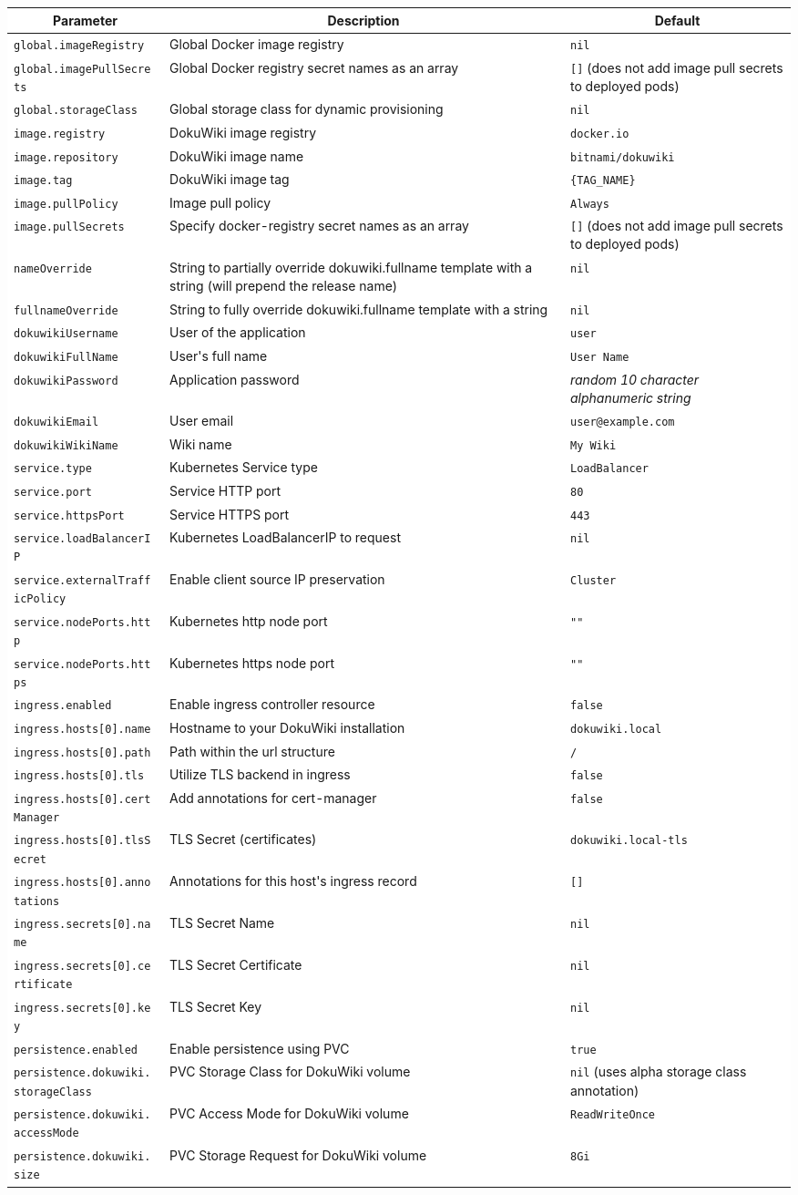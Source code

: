 |              Parameter               |               Description                                  |                   Default                     |
|--------------------------------------|------------------------------------------------------------|-----------------------------------------------|
| `global.imageRegistry`               | Global Docker image registry                               | `nil`                                         |
| `global.imagePullSecrets`            | Global Docker registry secret names as an array            | `[]` (does not add image pull secrets to deployed pods) |
| `global.storageClass`                     | Global storage class for dynamic provisioning                                               | `nil`                                                        |
| `image.registry`                     | DokuWiki image registry                                    | `docker.io`                                   |
| `image.repository`                   | DokuWiki image name                                        | `bitnami/dokuwiki`                            |
| `image.tag`                          | DokuWiki image tag                                         | `{TAG_NAME}`                                  |
| `image.pullPolicy`                   | Image pull policy                                          | `Always`                                      |
| `image.pullSecrets`                  | Specify docker-registry secret names as an array           | `[]` (does not add image pull secrets to deployed pods) |
| `nameOverride`                       | String to partially override dokuwiki.fullname template with a string (will prepend the release name) | `nil` |
| `fullnameOverride`                   | String to fully override dokuwiki.fullname template with a string                                     | `nil` |
| `dokuwikiUsername`                   | User of the application                                    | `user`                                        |
| `dokuwikiFullName`                   | User's full name                                           | `User Name`                                   |
| `dokuwikiPassword`                   | Application password                                       | _random 10 character alphanumeric string_     |
| `dokuwikiEmail`                      | User email                                                 | `user@example.com`                            |
| `dokuwikiWikiName`                   | Wiki name                                                  | `My Wiki`                                     |
| `service.type`                       | Kubernetes Service type                                    | `LoadBalancer`                                |
| `service.port`                       | Service HTTP port                                          | `80`                                          |
| `service.httpsPort`                  | Service HTTPS port                                         | `443`                                         |
| `service.loadBalancerIP`             | Kubernetes LoadBalancerIP to request                       | `nil`                                         |
| `service.externalTrafficPolicy`      | Enable client source IP preservation                       | `Cluster`                                     |
| `service.nodePorts.http`             | Kubernetes http node port                                  | `""`                                          |
| `service.nodePorts.https`            | Kubernetes https node port                                 | `""`                                          |
| `ingress.enabled`                    | Enable ingress controller resource                         | `false`                                       |
| `ingress.hosts[0].name`              | Hostname to your DokuWiki installation                     | `dokuwiki.local`                              |
| `ingress.hosts[0].path`              | Path within the url structure                              | `/`                                           |
| `ingress.hosts[0].tls`               | Utilize TLS backend in ingress                             | `false`                                       |
| `ingress.hosts[0].certManager`       | Add annotations for cert-manager                           | `false`                                       |
| `ingress.hosts[0].tlsSecret`         | TLS Secret (certificates)                                  | `dokuwiki.local-tls`                          |
| `ingress.hosts[0].annotations`       | Annotations for this host's ingress record                 | `[]`                                          |
| `ingress.secrets[0].name`            | TLS Secret Name                                            | `nil`                                         |
| `ingress.secrets[0].certificate`     | TLS Secret Certificate                                     | `nil`                                         |
| `ingress.secrets[0].key`             | TLS Secret Key                                             | `nil`                                         |
| `persistence.enabled`                | Enable persistence using PVC                               | `true`                                        |
| `persistence.dokuwiki.storageClass`  | PVC Storage Class for DokuWiki volume                      | `nil` (uses alpha storage class annotation)   |
| `persistence.dokuwiki.accessMode`    | PVC Access Mode for DokuWiki volume                        | `ReadWriteOnce`                               |
| `persistence.dokuwiki.size`          | PVC Storage Request for DokuWiki volume                    | `8Gi`                                         |